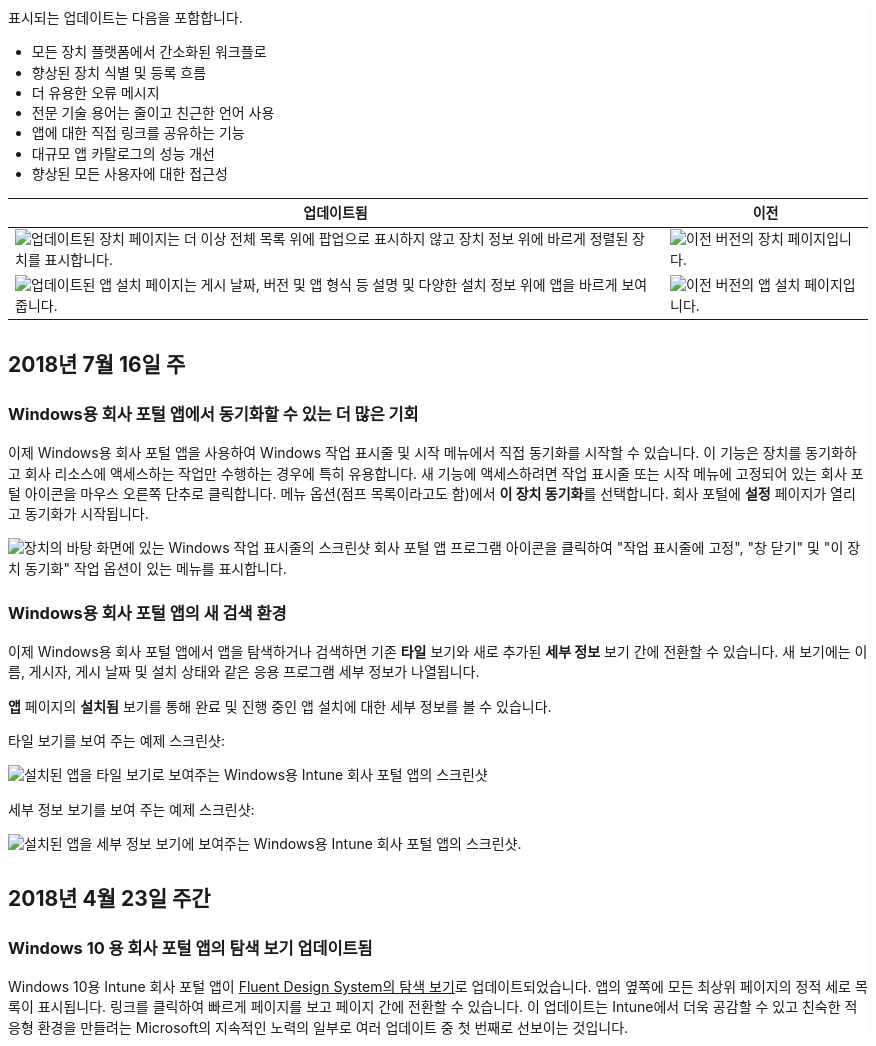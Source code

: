 표시되는 업데이트는 다음을 포함합니다.  

- 모든 장치 플랫폼에서 간소화된 워크플로
- 향상된 장치 식별 및 등록 흐름
- 더 유용한 오류 메시지
- 전문 기술 용어는 줄이고 친근한 언어 사용
- 앱에 대한 직접 링크를 공유하는 기능
- 대규모 앱 카탈로그의 성능 개선
- 향상된 모든 사용자에 대한 접근성  

|업데이트됨|이전|
|---|---|
|![업데이트된 장치 페이지는 더 이상 전체 목록 위에 팝업으로 표시하지 않고 장치 정보 위에 바르게 정렬된 장치를 표시합니다.](./media/iwp-device-after-1803.png)|![이전 버전의 장치 페이지입니다.](./media/iwp-device-before-1803.png)|
|![업데이트된 앱 설치 페이지는 게시 날짜, 버전 및 앱 형식 등 설명 및 다양한 설치 정보 위에 앱을 바르게 보여줍니다.](./media/iwp-app-install-after-1803.png)|![이전 버전의 앱 설치 페이지입니다.](./media/iwp-app-install-before-1803.png)|  

## <a name="week-of-july-16-2018"></a>2018년 7월 16일 주  

### <a name="more-opportunities-to-sync-in-the-company-portal-app-for-windows"></a>Windows용 회사 포털 앱에서 동기화할 수 있는 더 많은 기회   
이제 Windows용 회사 포털 앱을 사용하여 Windows 작업 표시줄 및 시작 메뉴에서 직접 동기화를 시작할 수 있습니다. 이 기능은 장치를 동기화하고 회사 리소스에 액세스하는 작업만 수행하는 경우에 특히 유용합니다. 새 기능에 액세스하려면 작업 표시줄 또는 시작 메뉴에 고정되어 있는 회사 포털 아이콘을 마우스 오른쪽 단추로 클릭합니다. 메뉴 옵션(점프 목록이라고도 함)에서 **이 장치 동기화**를 선택합니다. 회사 포털에 **설정** 페이지가 열리고 동기화가 시작됩니다.  

![장치의 바탕 화면에 있는 Windows 작업 표시줄의 스크린샷 회사 포털 앱 프로그램 아이콘을 클릭하여 "작업 표시줄에 고정", "창 닫기" 및 "이 장치 동기화" 작업 옵션이 있는 메뉴를 표시합니다.](./media/sync-device-from-start-menu-1807.png)  

### <a name="new-browsing-experiences-in-the-company-portal-app-for-windows"></a>Windows용 회사 포털 앱의 새 검색 환경  

이제 Windows용 회사 포털 앱에서 앱을 탐색하거나 검색하면 기존 **타일** 보기와 새로 추가된 **세부 정보** 보기 간에 전환할 수 있습니다. 새 보기에는 이름, 게시자, 게시 날짜 및 설치 상태와 같은 응용 프로그램 세부 정보가 나열됩니다.  

**앱** 페이지의 **설치됨** 보기를 통해 완료 및 진행 중인 앱 설치에 대한 세부 정보를 볼 수 있습니다.  

타일 보기를 보여 주는 예제 스크린샷:  
 
![설치된 앱을 타일 보기로 보여주는 Windows용 Intune 회사 포털 앱의 스크린샷](/intune/media/tiles-installed-view-cpapp-1807.png)  

세부 정보 보기를 보여 주는 예제 스크린샷:  

![설치된 앱을 세부 정보 보기에 보여주는 Windows용 Intune 회사 포털 앱의 스크린샷.](/intune/media/details-installed-view-cpapp-1807.png) 

## <a name="week-of-april-23-2018"></a>2018년 4월 23일 주간
### <a name="updated-navigation-view-in-the-company-portal-app-for-windows-10----1195010---"></a>Windows 10 용 회사 포털 앱의 탐색 보기 업데이트됨
Windows 10용 Intune 회사 포털 앱이 [Fluent Design System의 탐색 보기](https://docs.microsoft.com/windows/uwp/design/basics/navigation-basics)로 업데이트되었습니다. 앱의 옆쪽에 모든 최상위 페이지의 정적 세로 목록이 표시됩니다. 링크를 클릭하여 빠르게 페이지를 보고 페이지 간에 전환할 수 있습니다. 이 업데이트는 Intune에서 더욱 공감할 수 있고 친숙한 적응형 환경을 만들려는 Microsoft의 지속적인 노력의 일부로 여러 업데이트 중 첫 번째로 선보이는 것입니다. 
